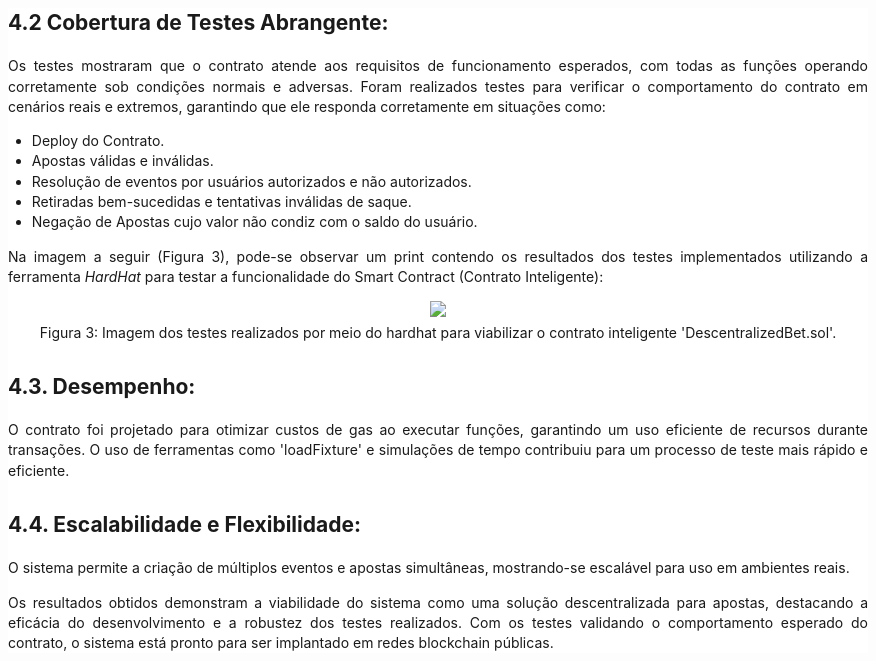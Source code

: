## 4.2 Cobertura de Testes Abrangente:

<p style="text-align: justify">
 Os testes mostraram que o contrato atende aos requisitos de funcionamento esperados, com todas as funções operando corretamente sob condições normais e adversas. Foram realizados testes para verificar o comportamento do contrato em cenários reais e extremos, garantindo que ele responda corretamente em situações como:
</p>
<ul>
  <li>Deploy do Contrato.</li>
  <li>Apostas válidas e inválidas.</li>
  <li>Resolução de eventos por usuários autorizados e não autorizados.</li>
  <li>Retiradas bem-sucedidas e tentativas inválidas de saque.</li>
  <li>Negação de Apostas cujo valor não condiz com o saldo do usuário.</li>
</ul>

<p style="text-align: justify">
  Na imagem a seguir (Figura 3), pode-se observar um print contendo os resultados dos testes implementados utilizando a ferramenta <i>HardHat</i> para testar a funcionalidade do Smart Contract (Contrato Inteligente):
</p>

<div align="center">
<img src="https://github.com/user-attachments/assets/f6a8b978-9863-41e2-8acc-f299902f36ba" width="700px"/>
</div>

<div align="center">
  Figura 3: Imagem dos testes realizados por meio do hardhat para viabilizar o contrato inteligente 'DescentralizedBet.sol'. 
</div>

## 4.3. Desempenho:
<p style="text-align: justify">
 O contrato foi projetado para otimizar custos de gas ao executar funções, garantindo um uso eficiente de recursos durante transações. O uso de ferramentas como 'loadFixture' e simulações de tempo contribuiu para um processo de teste mais rápido e eficiente.
</p>

## 4.4. Escalabilidade e Flexibilidade:
<p style="text-align: justify">
 O sistema permite a criação de múltiplos eventos e apostas simultâneas, mostrando-se escalável para uso em ambientes reais.
</p>

<p style="text-align: justify">
  Os resultados obtidos demonstram a viabilidade do sistema como uma solução descentralizada para apostas, destacando a eficácia do desenvolvimento e a robustez dos testes realizados. Com os testes validando o comportamento esperado do contrato, o sistema está pronto para ser implantado em redes blockchain públicas.
</p>
